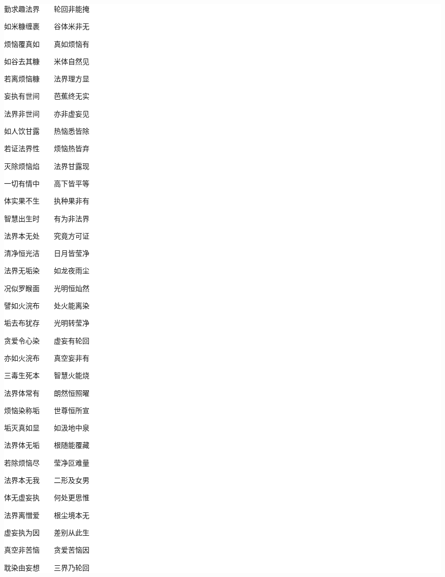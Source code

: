 勤求趣法界　　轮回非能掩  

如米糠缠裹　　谷体米非无  

烦恼覆真如　　真如烦恼有  

如谷去其糠　　米体自然见  

若离烦恼糠　　法界理方显  

妄执有世间　　芭蕉终无实  

法界非世间　　亦非虚妄见  

如人饮甘露　　热恼悉皆除  

若证法界性　　烦恼热皆弃  

灭除烦恼焰　　法界甘露现  

一切有情中　　高下皆平等  

体实果不生　　执种果非有  

智慧出生时　　有为非法界  

法界本无处　　究竟方可证  

清净恒光洁　　日月皆莹净  

法界无垢染　　如龙夜雨尘  

况似罗睺面　　光明恒灿然  

譬如火浣布　　处火能离染  

垢去布犹存　　光明转莹净  

贪爱令心染　　虚妄有轮回  

亦如火浣布　　真空妄非有  

三毒生死本　　智慧火能烧  

法界体常有　　朗然恒照曜  

烦恼染称垢　　世尊恒所宣  

垢灭真如显　　如汲地中泉  

法界体无垢　　根随能覆藏  

若除烦恼尽　　莹净叵难量  

法界本无我　　二形及女男  

体无虚妄执　　何处更思惟  

法界离憎爱　　根尘境本无  

虚妄执为因　　差别从此生  

真空非苦恼　　贪爱苦恼因  

耽染由妄想　　三界乃轮回  
